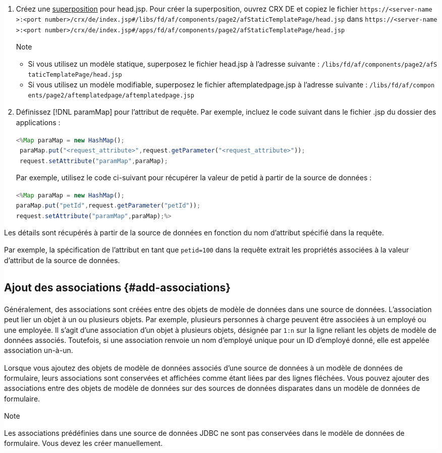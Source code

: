 1. Créez une [superposition](https://experienceleague.adobe.com/docs/experience-manager-cloud-service/implementing/developing/full-stack/overlays.html?lang=fr#developing) pour head.jsp. Pour créer la superposition, ouvrez CRX DE et copiez le fichier `https://<server-name>:<port number>/crx/de/index.jsp#/libs/fd/af/components/page2/afStaticTemplatePage/head.jsp` dans `https://<server-name>:<port number>/crx/de/index.jsp#/apps/fd/af/components/page2/afStaticTemplatePage/head.jsp`

   >[!NOTE]
   >
   > * Si vous utilisez un modèle statique, superposez le fichier head.jsp à l’adresse suivante :
   >   `/libs/fd/af/components/page2/afStaticTemplatePage/head.jsp`
   > * Si vous utilisez un modèle modifiable, superposez le fichier aftemplatedpage.jsp à l’adresse suivante :
   >   `/libs/fd/af/components/page2/aftemplatedpage/aftemplatedpage.jsp`

1. Définissez [!DNL paramMap] pour l’attribut de requête. Par exemple, incluez le code suivant dans le fichier .jsp du dossier des applications :

   ```javascript
   <%Map paraMap = new HashMap();
    paraMap.put("<request_attribute>",request.getParameter("<request_attribute>"));
    request.setAttribute("paramMap",paraMap);
   ```

   Par exemple, utilisez le code ci-suivant pour récupérer la valeur de petid à partir de la source de données :


   ```javascript
   <%Map paraMap = new HashMap();
   paraMap.put("petId",request.getParameter("petId"));
   request.setAttribute("paramMap",paraMap);%>
   ```

Les détails sont récupérés à partir de la source de données en fonction du nom d’attribut spécifié dans la requête.

Par exemple, la spécification de l’attribut en tant que `petid=100` dans la requête extrait les propriétés associées à la valeur d’attribut de la source de données.

## Ajout des associations {#add-associations}

Généralement, des associations sont créées entre des objets de modèle de données dans une source de données. L’association peut lier un objet à un ou plusieurs objets. Par exemple, plusieurs personnes à charge peuvent être associées à un employé ou une employée. Il s’agit d’une association d’un objet à plusieurs objets, désignée par `1:n` sur la ligne reliant les objets de modèle de données associés. Toutefois, si une association renvoie un nom d’employé unique pour un ID d’employé donné, elle est appelée association un-à-un.

Lorsque vous ajoutez des objets de modèle de données associés d’une source de données à un modèle de données de formulaire, leurs associations sont conservées et affichées comme étant liées par des lignes fléchées. Vous pouvez ajouter des associations entre des objets de modèle de données sur des sources de données disparates dans un modèle de données de formulaire.

>[!NOTE]
>
>Les associations prédéfinies dans une source de données JDBC ne sont pas conservées dans le modèle de données de formulaire. Vous devez les créer manuellement.
